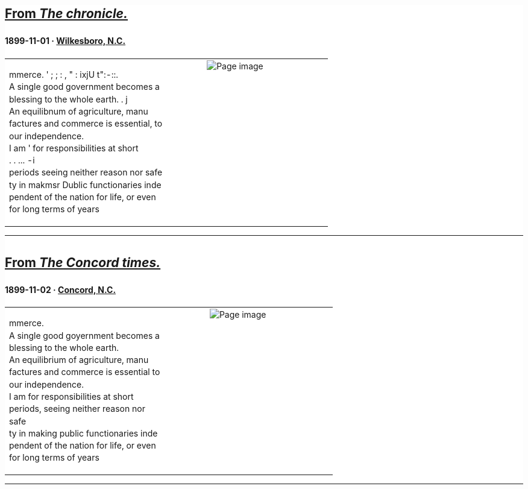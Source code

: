 
## [From _The chronicle._](https://newspapers.digitalnc.org/lccn/sn92073178/1899-11-01/ed-1/seq-2/)

#### 1899-11-01 &middot; [Wilkesboro, N.C.](http://dbpedia.org/resource/Wilkesboro%2C_North_Carolina)

<table style="width: 100%;"><tr><td style="width: 50%">

mmerce. &#x27; ; ; : , &quot; : ixjU t&quot;:-::.  
A single good government becomes a  
blessing to the whole earth. . j  
An equilibnum of agriculture, manu  
factures and commerce is essential, to  
our independence.  
I am &#x27; for responsibilities at short  
. . ... -i  
periods seeing neither reason nor safe  
ty in makmsr Dublic functionaries inde  
pendent of the nation for life, or even  
for long terms of years
</td><td style="width: 50%; max-height: 75%; margin: auto; display: block;">
<img alt="Page image" src="https://newspapers.digitalnc.org/images/iiif/batch_ncu_ChronWilk4n_ver01%2Fdata%2F1899110101%2F0176.jp2/pct:38.68371892513292,26.2531328320802,14.28366144561,6.746031746031746/!600,600/0/default.jpg"/>
</td>
</tr></table>

---

## [From _The Concord times._](https://newspapers.digitalnc.org/lccn/sn91068271/1899-11-02/ed-1/seq-1/)

#### 1899-11-02 &middot; [Concord, N.C.](http://dbpedia.org/resource/Concord%2C_North_Carolina)

<table style="width: 100%;"><tr><td style="width: 50%">

mmerce.  
A single good goyernment becomes a  
blessing to the whole earth.  
An equilibrium of agriculture, manu­  
factures and commerce is essential to  
our independence.  
I am for responsibilities at short  
periods, seeing neither reason nor safe­  
ty in making public functionaries inde­  
pendent of the nation for life, or even  
for long terms of years
</td><td style="width: 50%; max-height: 75%; margin: auto; display: block;">
<img alt="Page image" src="https://newspapers.digitalnc.org/images/iiif/batch_ncu_ConcT10n_ver01%2Fdata%2F1899110201%2F0385.jp2/pct:38.55919692943608,27.113573407202217,11.130794213167995,5.772853185595568/!600,600/0/default.jpg"/>
</td>
</tr></table>

---
